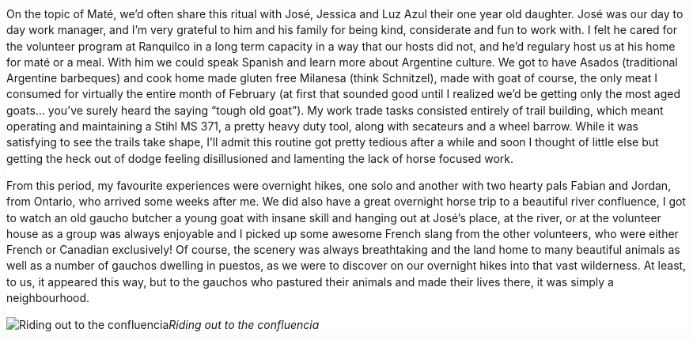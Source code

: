 On the topic of Maté, we’d often share this ritual with José, Jessica and Luz Azul their one year old daughter. José was our day to day work manager, and I’m very grateful to him and his family for being kind, considerate and fun to work with. I felt he cared for the volunteer program at Ranquilco in a long term capacity in a way that our hosts did not, and he’d regulary host us at his home for maté or a meal. With him we could speak Spanish and learn more about Argentine culture. We got to have Asados (traditional Argentine barbeques) and cook home made gluten free Milanesa (think Schnitzel), made with goat of course, the only meat I consumed for virtually the entire month of February (at first that sounded good until I realized we’d be getting only the most aged goats… you’ve surely heard the saying “tough old goat”). My work trade tasks consisted entirely of trail building, which meant operating and maintaining a Stihl MS 371, a pretty heavy duty tool, along with secateurs and a wheel barrow. While it was satisfying to see the trails take shape, I’ll admit this routine got pretty tedious after a while and soon I thought of little else but getting the heck out of dodge feeling disillusioned and lamenting the lack of horse focused work.

From this period, my favourite experiences were overnight hikes, one solo and another with two hearty pals Fabian and Jordan, from Ontario, who arrived some weeks after me. We did also have a great overnight horse trip to a beautiful river confluence, I got to watch an old gaucho butcher a young goat with insane skill and hanging out at José’s place, at the river, or at the volunteer house as a group was always enjoyable and I picked up some awesome French slang from the other volunteers, who were either French or Canadian exclusively! Of course, the scenery was always breathtaking and the land home to many beautiful animals as well as a number of gauchos dwelling in puestos, as we were to discover on our overnight hikes into that vast wilderness. At least, to us, it appeared this way, but to the gauchos who pastured their animals and made their lives there, it was simply a neighbourhood.

![Riding out to the confluencia](./confluencia-ride.jpg)_Riding out to the confluencia_
